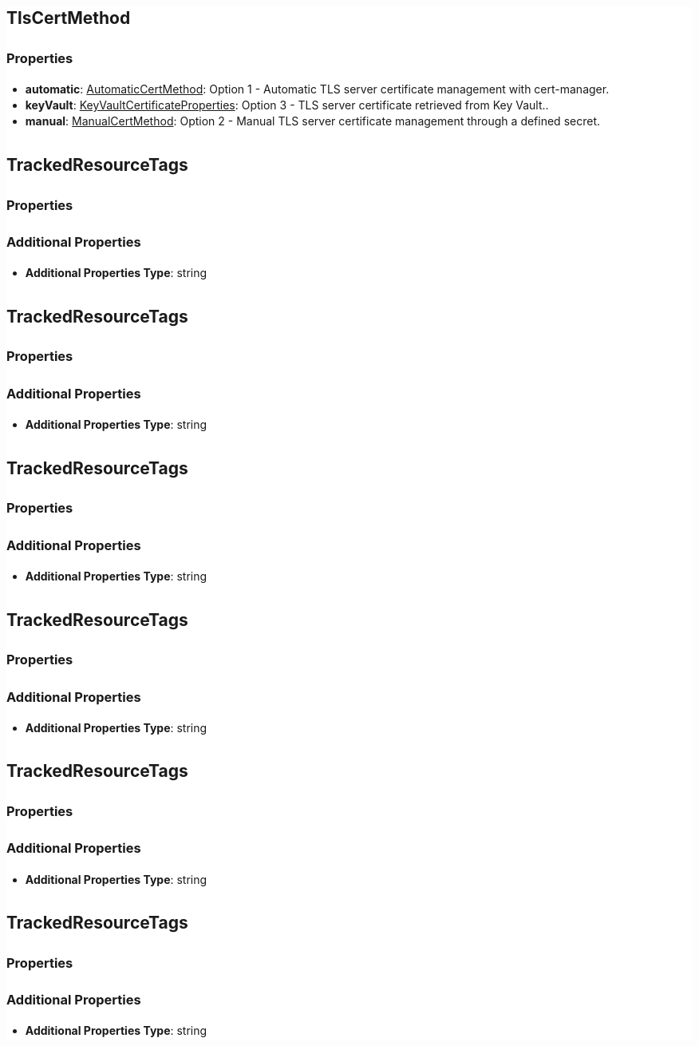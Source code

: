## TlsCertMethod
### Properties
* **automatic**: [AutomaticCertMethod](#automaticcertmethod): Option 1 - Automatic TLS server certificate management with cert-manager.
* **keyVault**: [KeyVaultCertificateProperties](#keyvaultcertificateproperties): Option 3 - TLS server certificate retrieved from Key Vault..
* **manual**: [ManualCertMethod](#manualcertmethod): Option 2 - Manual TLS server certificate management through a defined secret.

## TrackedResourceTags
### Properties
### Additional Properties
* **Additional Properties Type**: string

## TrackedResourceTags
### Properties
### Additional Properties
* **Additional Properties Type**: string

## TrackedResourceTags
### Properties
### Additional Properties
* **Additional Properties Type**: string

## TrackedResourceTags
### Properties
### Additional Properties
* **Additional Properties Type**: string

## TrackedResourceTags
### Properties
### Additional Properties
* **Additional Properties Type**: string

## TrackedResourceTags
### Properties
### Additional Properties
* **Additional Properties Type**: string

